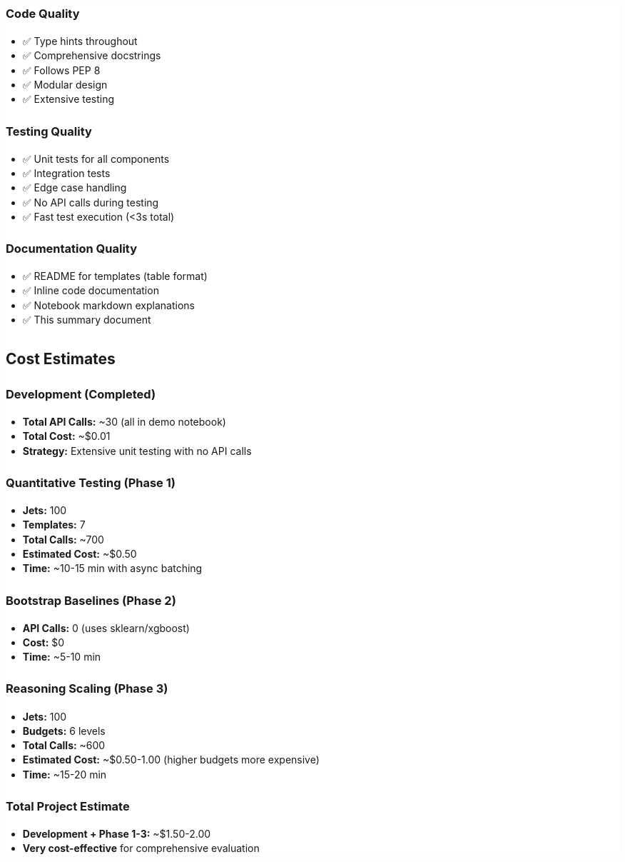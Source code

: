 ### Code Quality
- ✅ Type hints throughout
- ✅ Comprehensive docstrings
- ✅ Follows PEP 8
- ✅ Modular design
- ✅ Extensive testing

### Testing Quality
- ✅ Unit tests for all components
- ✅ Integration tests
- ✅ Edge case handling
- ✅ No API calls during testing
- ✅ Fast test execution (<3s total)

### Documentation Quality
- ✅ README for templates (table format)
- ✅ Inline code documentation
- ✅ Notebook markdown explanations
- ✅ This summary document

## Cost Estimates

### Development (Completed)
- **Total API Calls:** ~30 (all in demo notebook)
- **Total Cost:** ~$0.01
- **Strategy:** Extensive unit testing with no API calls

### Quantitative Testing (Phase 1)
- **Jets:** 100
- **Templates:** 7
- **Total Calls:** ~700
- **Estimated Cost:** ~$0.50
- **Time:** ~10-15 min with async batching

### Bootstrap Baselines (Phase 2)
- **API Calls:** 0 (uses sklearn/xgboost)
- **Cost:** $0
- **Time:** ~5-10 min

### Reasoning Scaling (Phase 3)
- **Jets:** 100
- **Budgets:** 6 levels
- **Total Calls:** ~600
- **Estimated Cost:** ~$0.50-1.00 (higher budgets more expensive)
- **Time:** ~15-20 min

### Total Project Estimate
- **Development + Phase 1-3:** ~$1.50-2.00
- **Very cost-effective** for comprehensive evaluation
